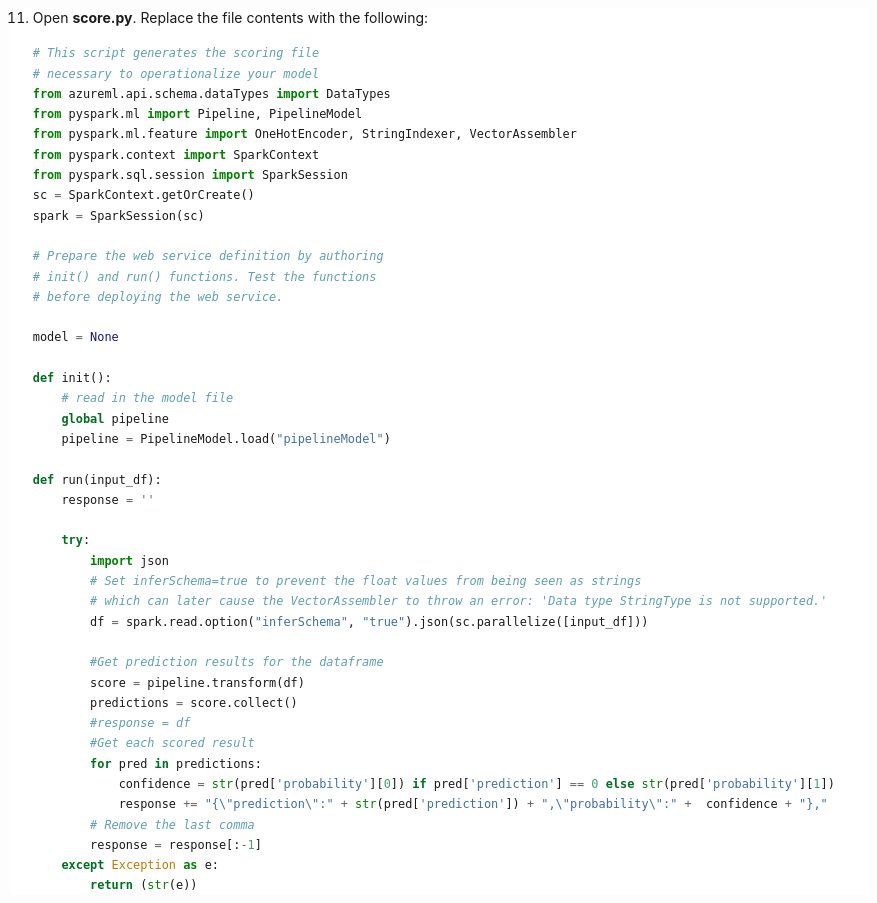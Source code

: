 11. Open **score.py**. Replace the file contents with the following:

    ```python
    # This script generates the scoring file
    # necessary to operationalize your model
    from azureml.api.schema.dataTypes import DataTypes
    from pyspark.ml import Pipeline, PipelineModel
    from pyspark.ml.feature import OneHotEncoder, StringIndexer, VectorAssembler
    from pyspark.context import SparkContext
    from pyspark.sql.session import SparkSession
    sc = SparkContext.getOrCreate()
    spark = SparkSession(sc)

    # Prepare the web service definition by authoring
    # init() and run() functions. Test the functions
    # before deploying the web service.

    model = None

    def init():
        # read in the model file
        global pipeline
        pipeline = PipelineModel.load("pipelineModel")

    def run(input_df):
        response = ''

        try:
            import json
            # Set inferSchema=true to prevent the float values from being seen as strings
            # which can later cause the VectorAssembler to throw an error: 'Data type StringType is not supported.'
            df = spark.read.option("inferSchema", "true").json(sc.parallelize([input_df]))

            #Get prediction results for the dataframe
            score = pipeline.transform(df)
            predictions = score.collect()
            #response = df
            #Get each scored result
            for pred in predictions:
                confidence = str(pred['probability'][0]) if pred['prediction'] == 0 else str(pred['probability'][1])
                response += "{\"prediction\":" + str(pred['prediction']) + ",\"probability\":" +  confidence + "},"
            # Remove the last comma
            response = response[:-1]
        except Exception as e:
            return (str(e))
